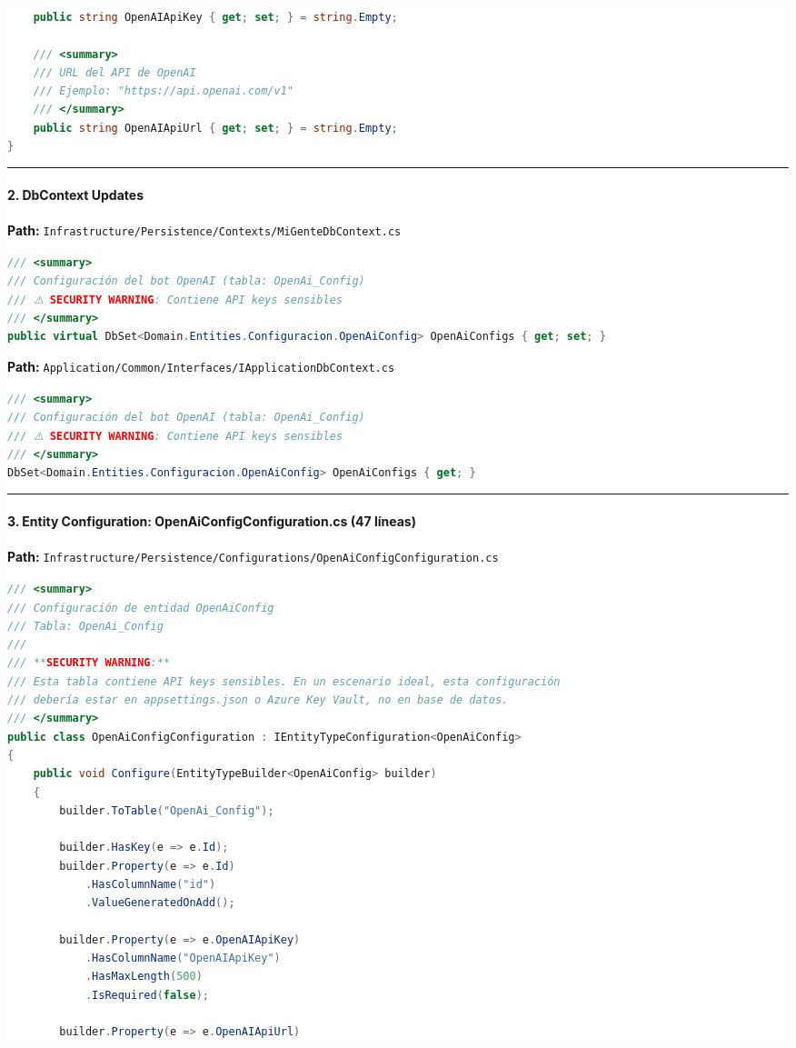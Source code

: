```csharp
    public string OpenAIApiKey { get; set; } = string.Empty;
    
    /// <summary>
    /// URL del API de OpenAI
    /// Ejemplo: "https://api.openai.com/v1"
    /// </summary>
    public string OpenAIApiUrl { get; set; } = string.Empty;
}
```

---

#### 2. DbContext Updates

**Path:** `Infrastructure/Persistence/Contexts/MiGenteDbContext.cs`

```csharp
/// <summary>
/// Configuración del bot OpenAI (tabla: OpenAi_Config)
/// ⚠️ SECURITY WARNING: Contiene API keys sensibles
/// </summary>
public virtual DbSet<Domain.Entities.Configuracion.OpenAiConfig> OpenAiConfigs { get; set; }
```

**Path:** `Application/Common/Interfaces/IApplicationDbContext.cs`

```csharp
/// <summary>
/// Configuración del bot OpenAI (tabla: OpenAi_Config)
/// ⚠️ SECURITY WARNING: Contiene API keys sensibles
/// </summary>
DbSet<Domain.Entities.Configuracion.OpenAiConfig> OpenAiConfigs { get; }
```

---

#### 3. Entity Configuration: OpenAiConfigConfiguration.cs (47 líneas)

**Path:** `Infrastructure/Persistence/Configurations/OpenAiConfigConfiguration.cs`

```csharp
/// <summary>
/// Configuración de entidad OpenAiConfig
/// Tabla: OpenAi_Config
/// 
/// **SECURITY WARNING:**
/// Esta tabla contiene API keys sensibles. En un escenario ideal, esta configuración
/// debería estar en appsettings.json o Azure Key Vault, no en base de datos.
/// </summary>
public class OpenAiConfigConfiguration : IEntityTypeConfiguration<OpenAiConfig>
{
    public void Configure(EntityTypeBuilder<OpenAiConfig> builder)
    {
        builder.ToTable("OpenAi_Config");

        builder.HasKey(e => e.Id);
        builder.Property(e => e.Id)
            .HasColumnName("id")
            .ValueGeneratedOnAdd();

        builder.Property(e => e.OpenAIApiKey)
            .HasColumnName("OpenAIApiKey")
            .HasMaxLength(500)
            .IsRequired(false);

        builder.Property(e => e.OpenAIApiUrl)
```